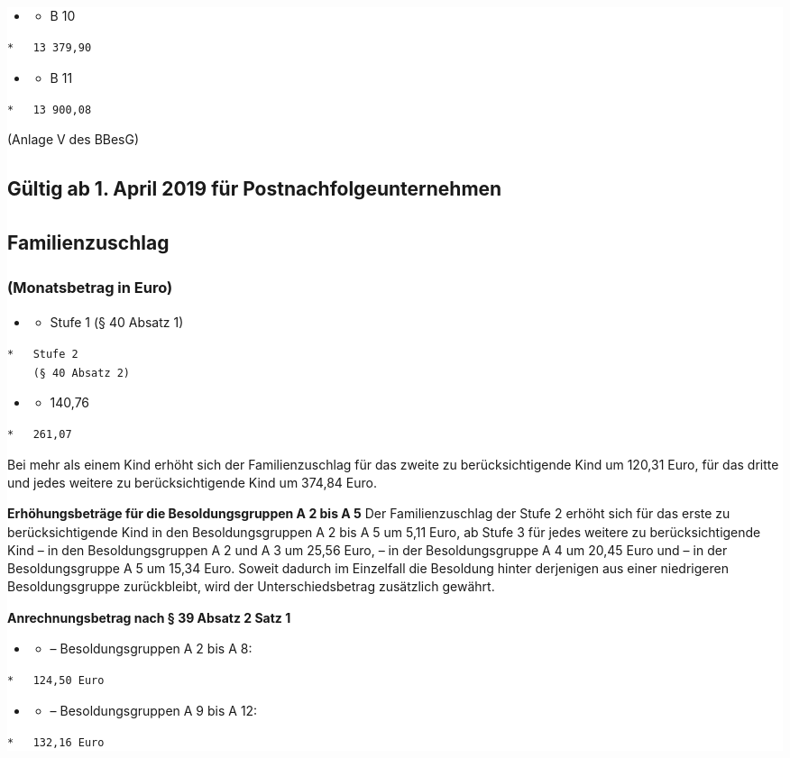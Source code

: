 *    *   B 10

    *   13 379,90


*    *   B 11

    *   13 900,08




(Anlage V des BBesG)
## Gültig ab 1. April 2019 für Postnachfolgeunternehmen



## Familienzuschlag


### (Monatsbetrag in Euro)


*    *   Stufe 1
        (§ 40 Absatz 1)

    *   Stufe 2
        (§ 40 Absatz 2)


*    *   140,76

    *   261,07




Bei mehr als einem Kind erhöht sich der Familienzuschlag für das zweite zu berücksichtigende Kind um 120,31 Euro, für das dritte und jedes weitere zu berücksichtigende Kind um 374,84 Euro.

**Erhöhungsbeträge für die Besoldungsgruppen A 2 bis A 5**
Der Familienzuschlag der Stufe 2 erhöht sich für das erste zu berücksichtigende Kind in den Besoldungsgruppen A 2 bis A 5 um 5,11 Euro, ab Stufe 3 für jedes weitere zu berücksichtigende Kind
– in den Besoldungsgruppen A 2 und A 3 um 25,56 Euro,
– in der Besoldungsgruppe A 4 um 20,45 Euro und
– in der Besoldungsgruppe A 5 um 15,34 Euro.
Soweit dadurch im Einzelfall die Besoldung hinter derjenigen aus einer niedrigeren Besoldungsgruppe zurückbleibt, wird der Unterschiedsbetrag zusätzlich gewährt.


**Anrechnungsbetrag nach § 39 Absatz 2 Satz 1**



*    *   – Besoldungsgruppen A 2 bis A 8:

    *   124,50 Euro


*    *   – Besoldungsgruppen A 9 bis A 12:

    *   132,16 Euro
